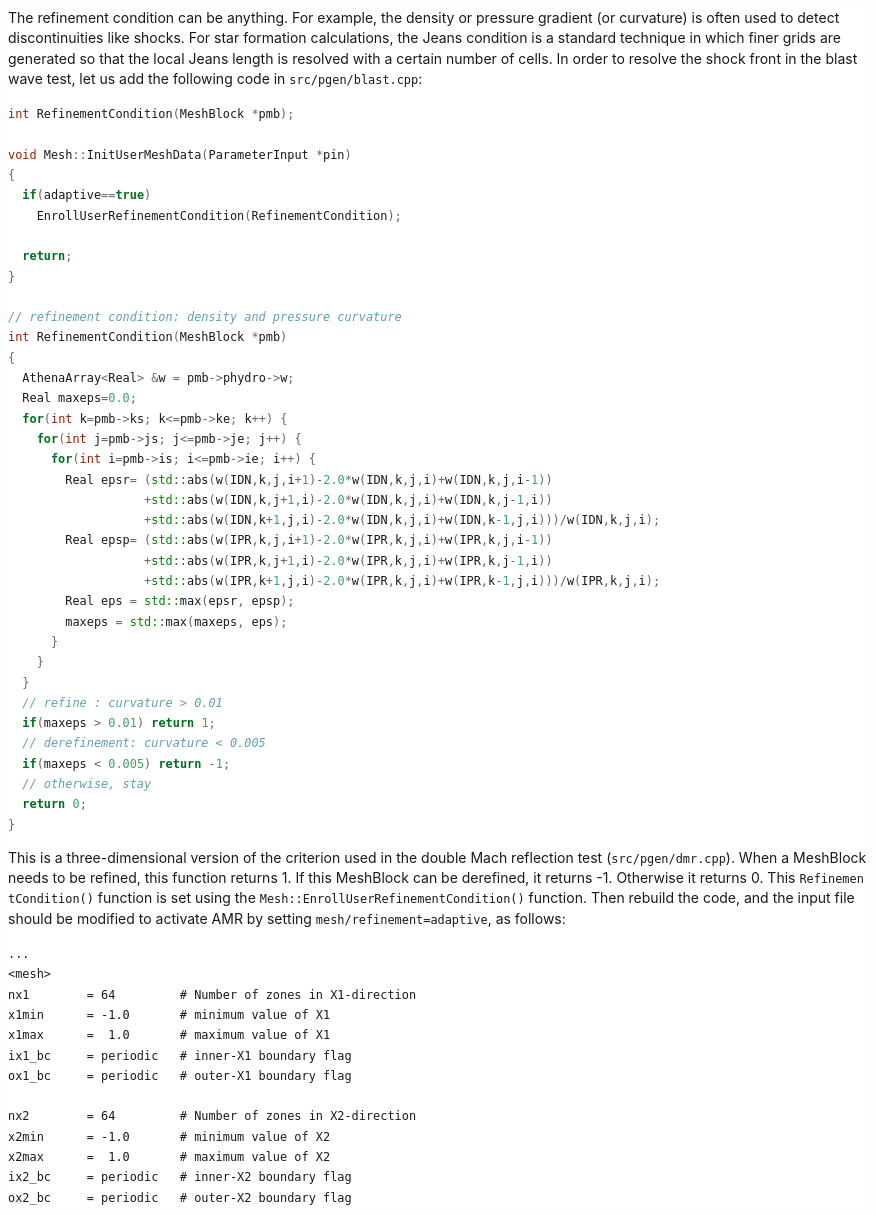The refinement condition can be anything. For example, the density or pressure gradient (or curvature) is often used to detect discontinuities like shocks. For star formation calculations, the Jeans condition is a standard technique in which finer grids are generated so that the local Jeans length is resolved with a certain number of cells. In order to resolve the shock front in the blast wave test, let us add the following code in `src/pgen/blast.cpp`:

```c++
int RefinementCondition(MeshBlock *pmb);

void Mesh::InitUserMeshData(ParameterInput *pin)
{
  if(adaptive==true)
    EnrollUserRefinementCondition(RefinementCondition);

  return;
}

// refinement condition: density and pressure curvature
int RefinementCondition(MeshBlock *pmb)
{
  AthenaArray<Real> &w = pmb->phydro->w;
  Real maxeps=0.0;
  for(int k=pmb->ks; k<=pmb->ke; k++) {
    for(int j=pmb->js; j<=pmb->je; j++) {
      for(int i=pmb->is; i<=pmb->ie; i++) {
        Real epsr= (std::abs(w(IDN,k,j,i+1)-2.0*w(IDN,k,j,i)+w(IDN,k,j,i-1))
                   +std::abs(w(IDN,k,j+1,i)-2.0*w(IDN,k,j,i)+w(IDN,k,j-1,i))
                   +std::abs(w(IDN,k+1,j,i)-2.0*w(IDN,k,j,i)+w(IDN,k-1,j,i)))/w(IDN,k,j,i);
        Real epsp= (std::abs(w(IPR,k,j,i+1)-2.0*w(IPR,k,j,i)+w(IPR,k,j,i-1))
                   +std::abs(w(IPR,k,j+1,i)-2.0*w(IPR,k,j,i)+w(IPR,k,j-1,i))
                   +std::abs(w(IPR,k+1,j,i)-2.0*w(IPR,k,j,i)+w(IPR,k-1,j,i)))/w(IPR,k,j,i);
        Real eps = std::max(epsr, epsp);
        maxeps = std::max(maxeps, eps);
      }
    }
  }
  // refine : curvature > 0.01
  if(maxeps > 0.01) return 1;
  // derefinement: curvature < 0.005
  if(maxeps < 0.005) return -1;
  // otherwise, stay
  return 0;
}
```
This is a three-dimensional version of the criterion used in the double Mach reflection test (`src/pgen/dmr.cpp`). When a MeshBlock needs to be refined, this function returns 1. If this MeshBlock can be derefined, it returns -1. Otherwise it returns 0. This `RefinementCondition()` function is set using the `Mesh::EnrollUserRefinementCondition()` function. Then rebuild the code, and the input file should be modified to activate AMR by setting `mesh/refinement=adaptive`, as follows:

```
...
<mesh>
nx1        = 64         # Number of zones in X1-direction
x1min      = -1.0       # minimum value of X1
x1max      =  1.0       # maximum value of X1
ix1_bc     = periodic   # inner-X1 boundary flag
ox1_bc     = periodic   # outer-X1 boundary flag

nx2        = 64         # Number of zones in X2-direction
x2min      = -1.0       # minimum value of X2
x2max      =  1.0       # maximum value of X2
ix2_bc     = periodic   # inner-X2 boundary flag
ox2_bc     = periodic   # outer-X2 boundary flag

```